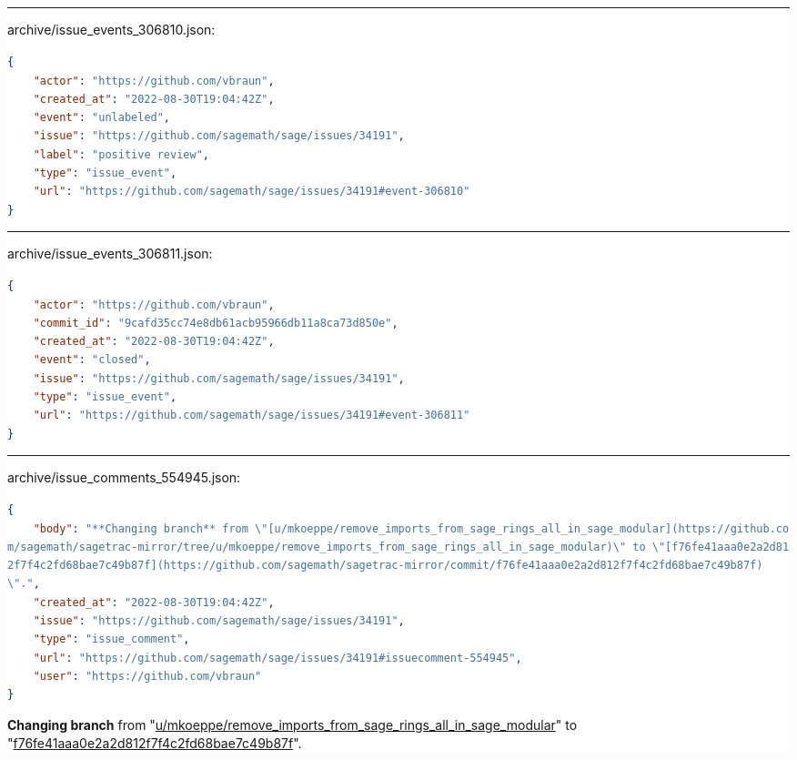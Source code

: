 
---

archive/issue_events_306810.json:
```json
{
    "actor": "https://github.com/vbraun",
    "created_at": "2022-08-30T19:04:42Z",
    "event": "unlabeled",
    "issue": "https://github.com/sagemath/sage/issues/34191",
    "label": "positive review",
    "type": "issue_event",
    "url": "https://github.com/sagemath/sage/issues/34191#event-306810"
}
```



---

archive/issue_events_306811.json:
```json
{
    "actor": "https://github.com/vbraun",
    "commit_id": "9cafd35cc74e8db61acb95966db11a8ca73d850e",
    "created_at": "2022-08-30T19:04:42Z",
    "event": "closed",
    "issue": "https://github.com/sagemath/sage/issues/34191",
    "type": "issue_event",
    "url": "https://github.com/sagemath/sage/issues/34191#event-306811"
}
```



---

archive/issue_comments_554945.json:
```json
{
    "body": "**Changing branch** from \"[u/mkoeppe/remove_imports_from_sage_rings_all_in_sage_modular](https://github.com/sagemath/sagetrac-mirror/tree/u/mkoeppe/remove_imports_from_sage_rings_all_in_sage_modular)\" to \"[f76fe41aaa0e2a2d812f7f4c2fd68bae7c49b87f](https://github.com/sagemath/sagetrac-mirror/commit/f76fe41aaa0e2a2d812f7f4c2fd68bae7c49b87f)\".",
    "created_at": "2022-08-30T19:04:42Z",
    "issue": "https://github.com/sagemath/sage/issues/34191",
    "type": "issue_comment",
    "url": "https://github.com/sagemath/sage/issues/34191#issuecomment-554945",
    "user": "https://github.com/vbraun"
}
```

**Changing branch** from "[u/mkoeppe/remove_imports_from_sage_rings_all_in_sage_modular](https://github.com/sagemath/sagetrac-mirror/tree/u/mkoeppe/remove_imports_from_sage_rings_all_in_sage_modular)" to "[f76fe41aaa0e2a2d812f7f4c2fd68bae7c49b87f](https://github.com/sagemath/sagetrac-mirror/commit/f76fe41aaa0e2a2d812f7f4c2fd68bae7c49b87f)".
